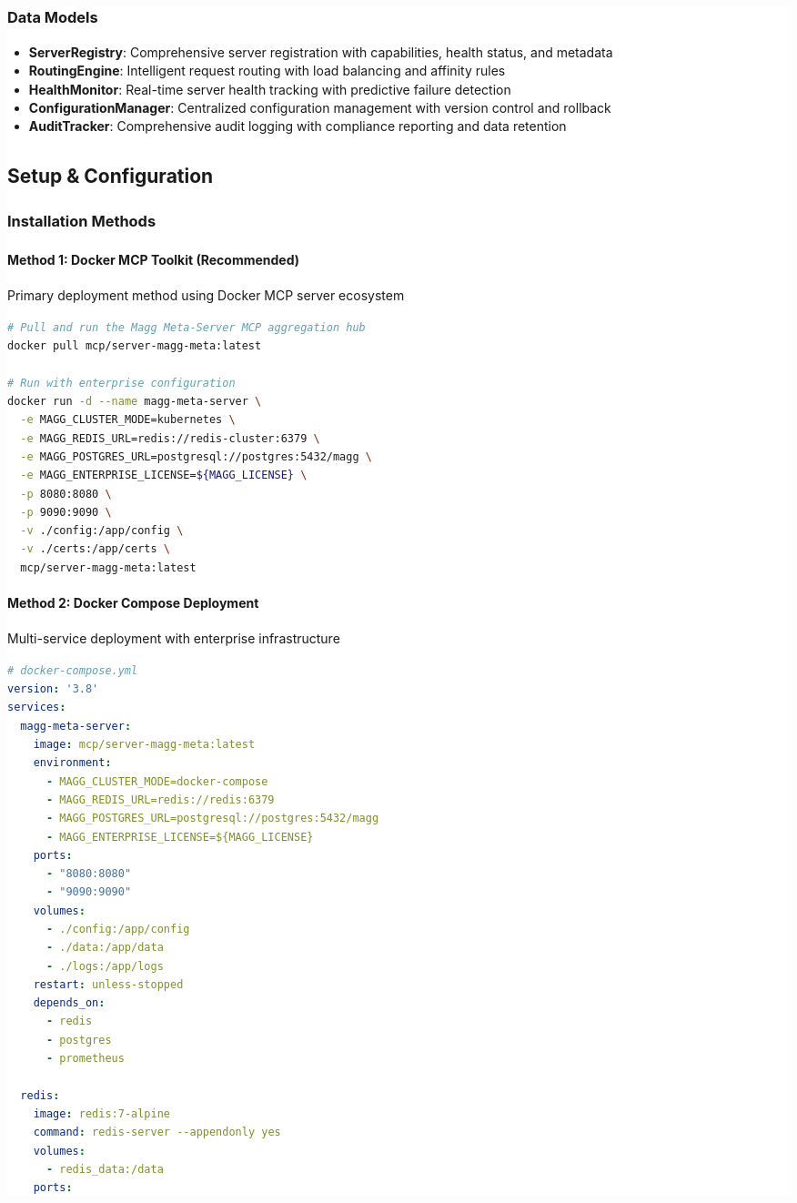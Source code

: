 ### Data Models
- **ServerRegistry**: Comprehensive server registration with capabilities, health status, and metadata
- **RoutingEngine**: Intelligent request routing with load balancing and affinity rules
- **HealthMonitor**: Real-time server health tracking with predictive failure detection
- **ConfigurationManager**: Centralized configuration management with version control and rollback
- **AuditTracker**: Comprehensive audit logging with compliance reporting and data retention

## Setup & Configuration

### Installation Methods

#### Method 1: Docker MCP Toolkit (Recommended)
Primary deployment method using Docker MCP server ecosystem
```bash
# Pull and run the Magg Meta-Server MCP aggregation hub
docker pull mcp/server-magg-meta:latest

# Run with enterprise configuration
docker run -d --name magg-meta-server \
  -e MAGG_CLUSTER_MODE=kubernetes \
  -e MAGG_REDIS_URL=redis://redis-cluster:6379 \
  -e MAGG_POSTGRES_URL=postgresql://postgres:5432/magg \
  -e MAGG_ENTERPRISE_LICENSE=${MAGG_LICENSE} \
  -p 8080:8080 \
  -p 9090:9090 \
  -v ./config:/app/config \
  -v ./certs:/app/certs \
  mcp/server-magg-meta:latest
```

#### Method 2: Docker Compose Deployment
Multi-service deployment with enterprise infrastructure
```yaml
# docker-compose.yml
version: '3.8'
services:
  magg-meta-server:
    image: mcp/server-magg-meta:latest
    environment:
      - MAGG_CLUSTER_MODE=docker-compose
      - MAGG_REDIS_URL=redis://redis:6379
      - MAGG_POSTGRES_URL=postgresql://postgres:5432/magg
      - MAGG_ENTERPRISE_LICENSE=${MAGG_LICENSE}
    ports:
      - "8080:8080"
      - "9090:9090"
    volumes:
      - ./config:/app/config
      - ./data:/app/data
      - ./logs:/app/logs
    restart: unless-stopped
    depends_on:
      - redis
      - postgres
      - prometheus
  
  redis:
    image: redis:7-alpine
    command: redis-server --appendonly yes
    volumes:
      - redis_data:/data
    ports:
```